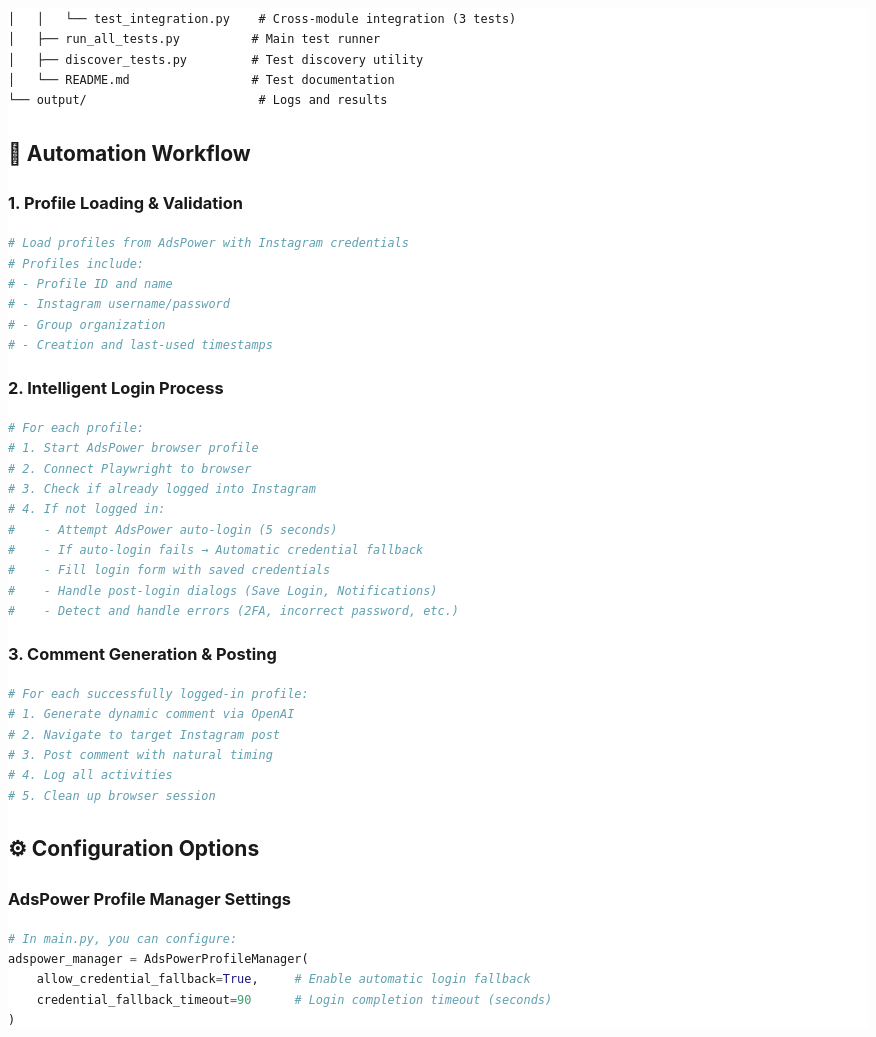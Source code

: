 ```
│   │   └── test_integration.py    # Cross-module integration (3 tests)
│   ├── run_all_tests.py          # Main test runner
│   ├── discover_tests.py         # Test discovery utility
│   └── README.md                 # Test documentation
└── output/                        # Logs and results
```

## 🔄 **Automation Workflow**

### **1. Profile Loading & Validation**

```python
# Load profiles from AdsPower with Instagram credentials
# Profiles include:
# - Profile ID and name
# - Instagram username/password
# - Group organization
# - Creation and last-used timestamps
```

### **2. Intelligent Login Process**

```python
# For each profile:
# 1. Start AdsPower browser profile
# 2. Connect Playwright to browser
# 3. Check if already logged into Instagram
# 4. If not logged in:
#    - Attempt AdsPower auto-login (5 seconds)
#    - If auto-login fails → Automatic credential fallback
#    - Fill login form with saved credentials
#    - Handle post-login dialogs (Save Login, Notifications)
#    - Detect and handle errors (2FA, incorrect password, etc.)
```

### **3. Comment Generation & Posting**

```python
# For each successfully logged-in profile:
# 1. Generate dynamic comment via OpenAI
# 2. Navigate to target Instagram post
# 3. Post comment with natural timing
# 4. Log all activities
# 5. Clean up browser session
```

## ⚙️ **Configuration Options**

### **AdsPower Profile Manager Settings**

```python
# In main.py, you can configure:
adspower_manager = AdsPowerProfileManager(
    allow_credential_fallback=True,     # Enable automatic login fallback
    credential_fallback_timeout=90      # Login completion timeout (seconds)
)
```
